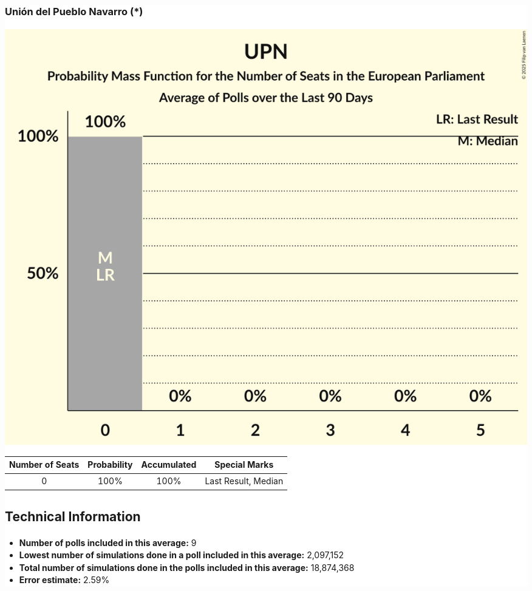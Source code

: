 ### Unión del Pueblo Navarro (*)

![Graph with seats probability mass function not yet produced](average-2025-03-31-coalitions-seats-pmf-upn.png "Seats Probability Mass Function")

| Number of Seats | Probability | Accumulated | Special Marks |
|:---------------:|:-----------:|:-----------:|:-------------:|
| 0 | 100% | 100% | Last Result, Median |


## Technical Information

+ **Number of polls included in this average:** 9
+ **Lowest number of simulations done in a poll included in this average:** 2,097,152
+ **Total number of simulations done in the polls included in this average:** 18,874,368
+ **Error estimate:** 2.59%
